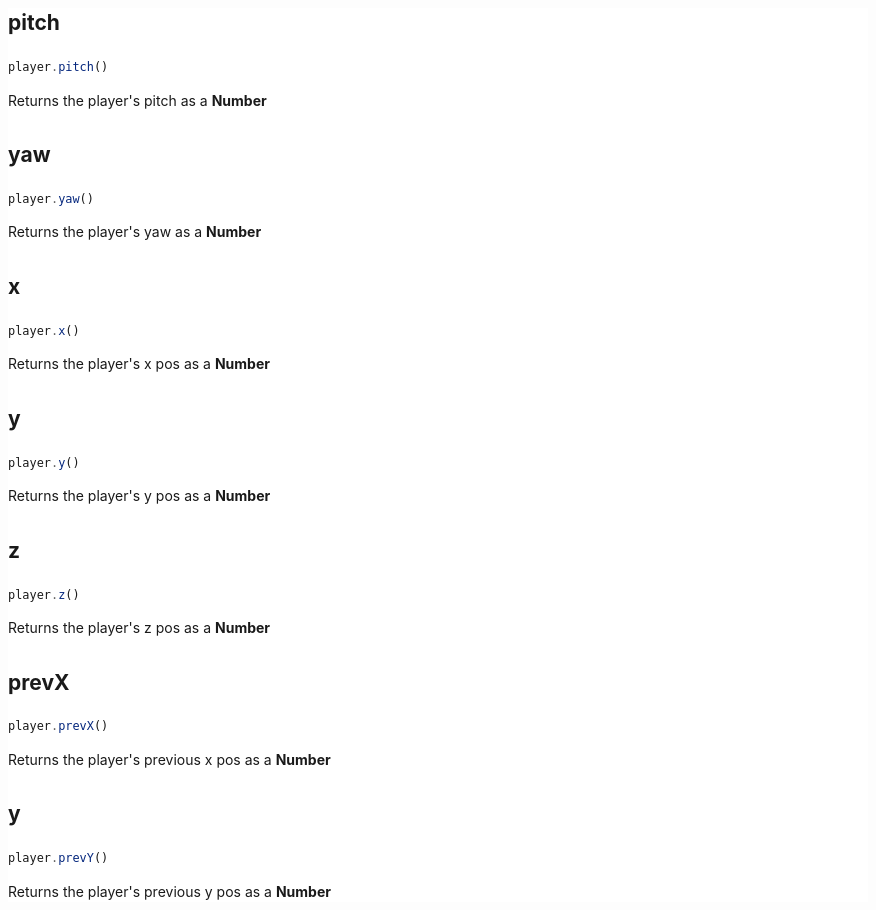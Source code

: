 ## pitch

```javascript
player.pitch()
```

Returns the player's pitch as a **Number**

## **yaw**

```javascript
player.yaw()
```

Returns the player's yaw as a **Number**

## **x**

```javascript
player.x()
```

Returns the player's x pos as a **Number**

## y

```javascript
player.y()
```

Returns the player's y pos as a **Number**

## **z**

```javascript
player.z()
```

Returns the player's z pos as a **Number**

## **prevX**

```javascript
player.prevX()
```

Returns the player's previous x pos as a **Number**

## y

```javascript
player.prevY()
```

Returns the player's previous y pos as a **Number**
